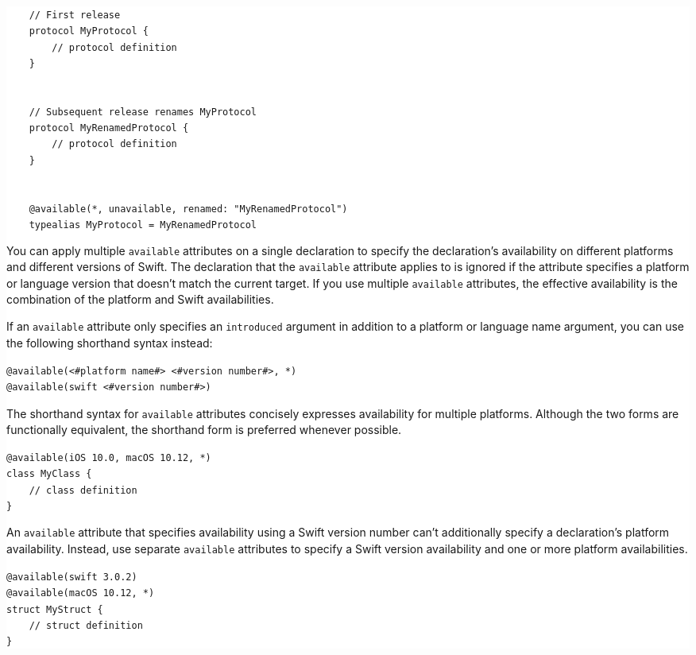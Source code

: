         
        // First release
        protocol MyProtocol {
            // protocol definition
        }
        
        
        // Subsequent release renames MyProtocol
        protocol MyRenamedProtocol {
            // protocol definition
        }
        
        
        @available(*, unavailable, renamed: "MyRenamedProtocol")
        typealias MyProtocol = MyRenamedProtocol
        

You can apply multiple `available` attributes on a single declaration to
specify the declaration’s availability on different platforms and different
versions of Swift. The declaration that the `available` attribute applies to
is ignored if the attribute specifies a platform or language version that
doesn’t match the current target. If you use multiple `available` attributes,
the effective availability is the combination of the platform and Swift
availabilities.

If an `available` attribute only specifies an `introduced` argument in
addition to a platform or language name argument, you can use the following
shorthand syntax instead:

    
    
    @available(<#platform name#> <#version number#>, *)
    @available(swift <#version number#>)
    

The shorthand syntax for `available` attributes concisely expresses
availability for multiple platforms. Although the two forms are functionally
equivalent, the shorthand form is preferred whenever possible.

    
    
    @available(iOS 10.0, macOS 10.12, *)
    class MyClass {
        // class definition
    }
    

An `available` attribute that specifies availability using a Swift version
number can’t additionally specify a declaration’s platform availability.
Instead, use separate `available` attributes to specify a Swift version
availability and one or more platform availabilities.

    
    
    @available(swift 3.0.2)
    @available(macOS 10.12, *)
    struct MyStruct {
        // struct definition
    }
    
